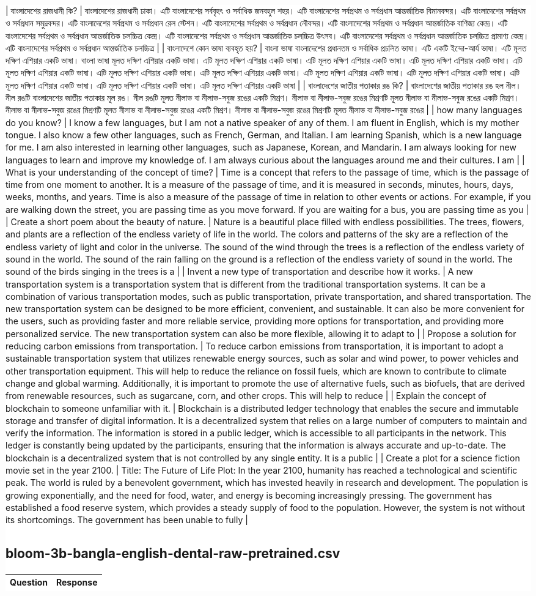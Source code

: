 | বাংলাদেশের রাজধানী কি? |  বাংলাদেশের রাজধানী ঢাকা। এটি বাংলাদেশের সর্ববৃহৎ ও সর্বাধিক জনবহুল শহর। এটি বাংলাদেশের সর্বপ্রথম ও সর্বপ্রধান আন্তর্জাতিক বিমানবন্দর। এটি বাংলাদেশের সর্বপ্রথম ও সর্বপ্রধান সমুদ্রবন্দর। এটি বাংলাদেশের সর্বপ্রথম ও সর্বপ্রধান রেল স্টেশন। এটি বাংলাদেশের সর্বপ্রথম ও সর্বপ্রধান নৌবন্দর। এটি বাংলাদেশের সর্বপ্রথম ও সর্বপ্রধান আন্তর্জাতিক বাণিজ্য কেন্দ্র। এটি বাংলাদেশের সর্বপ্রথম ও সর্বপ্রধান আন্তর্জাতিক চলচ্চিত্র কেন্দ্র। এটি বাংলাদেশের সর্বপ্রথম ও সর্বপ্রধান আন্তর্জাতিক চলচ্চিত্র উৎসব। এটি বাংলাদেশের সর্বপ্রথম ও সর্বপ্রধান আন্তর্জাতিক চলচ্চিত্র প্রামাণ্য কেন্দ্র। এটি বাংলাদেশের সর্বপ্রথম ও সর্বপ্রধান আন্তর্জাতিক চলচ্চিত্র |
| বাংলাদেশে কোন ভাষা ব্যবহৃত হয়? |  বাংলা ভাষা বাংলাদেশের প্রধানতম ও সর্বাধিক প্রচলিত ভাষা। এটি একটি ইন্দো-আর্য ভাষা। এটি মূলত দক্ষিণ এশিয়ার একটি ভাষা। বাংলা ভাষা মূলত দক্ষিণ এশিয়ার একটি ভাষা। এটি মূলত দক্ষিণ এশিয়ার একটি ভাষা। এটি মূলত দক্ষিণ এশিয়ার একটি ভাষা। এটি মূলত দক্ষিণ এশিয়ার একটি ভাষা। এটি মূলত দক্ষিণ এশিয়ার একটি ভাষা। এটি মূলত দক্ষিণ এশিয়ার একটি ভাষা। এটি মূলত দক্ষিণ এশিয়ার একটি ভাষা। এটি মূলত দক্ষিণ এশিয়ার একটি ভাষা। এটি মূলত দক্ষিণ এশিয়ার একটি ভাষা। এটি মূলত দক্ষিণ এশিয়ার একটি ভাষা। এটি মূলত দক্ষিণ এশিয়ার একটি ভাষা। এটি মূলত দক্ষিণ এশিয়ার একটি ভাষা |
| বাংলাদেশের জাতীয় পতাকার রঙ কি? |  বাংলাদেশের জাতীয় পতাকার রঙ হল নীল। নীল রঙটি বাংলাদেশের জাতীয় পতাকার মূল রঙ। নীল রঙটি মূলত নীলাভ বা নীলাভ-সবুজ রঙের একটি মিশ্রণ। নীলাভ বা নীলাভ-সবুজ রঙের মিশ্রণটি মূলত নীলাভ বা নীলাভ-সবুজ রঙের একটি মিশ্রণ। নীলাভ বা নীলাভ-সবুজ রঙের মিশ্রণটি মূলত নীলাভ বা নীলাভ-সবুজ রঙের একটি মিশ্রণ। নীলাভ বা নীলাভ-সবুজ রঙের মিশ্রণটি মূলত নীলাভ বা নীলাভ-সবুজ রঙের |
| how many languages do you know? |  I know a few languages, but I am not a native speaker of any of them. I am fluent in English, which is my mother tongue. I also know a few other languages, such as French, German, and Italian. I am learning Spanish, which is a new language for me. I am also interested in learning other languages, such as Japanese, Korean, and Mandarin. I am always looking for new languages to learn and improve my knowledge of. I am always curious about the languages around me and their cultures. I am |
| What is your understanding of the concept of time? |  Time is a concept that refers to the passage of time, which is the passage of time from one moment to another. It is a measure of the passage of time, and it is measured in seconds, minutes, hours, days, weeks, months, and years. Time is also a measure of the passage of time in relation to other events or actions. For example, if you are walking down the street, you are passing time as you move forward. If you are waiting for a bus, you are passing time as you |
| Create a short poem about the beauty of nature. |  Nature is a beautiful place filled with endless possibilities. The trees, flowers, and plants are a reflection of the endless variety of life in the world. The colors and patterns of the sky are a reflection of the endless variety of light and color in the universe. The sound of the wind through the trees is a reflection of the endless variety of sound in the world. The sound of the rain falling on the ground is a reflection of the endless variety of sound in the world. The sound of the birds singing in the trees is a |
| Invent a new type of transportation and describe how it works. |  A new transportation system is a transportation system that is different from the traditional transportation systems. It can be a combination of various transportation modes, such as public transportation, private transportation, and shared transportation. The new transportation system can be designed to be more efficient, convenient, and sustainable. It can also be more convenient for the users, such as providing faster and more reliable service, providing more options for transportation, and providing more personalized service. The new transportation system can also be more flexible, allowing it to adapt to |
| Propose a solution for reducing carbon emissions from transportation. |  To reduce carbon emissions from transportation, it is important to adopt a sustainable transportation system that utilizes renewable energy sources, such as solar and wind power, to power vehicles and other transportation equipment. This will help to reduce the reliance on fossil fuels, which are known to contribute to climate change and global warming. Additionally, it is important to promote the use of alternative fuels, such as biofuels, that are derived from renewable resources, such as sugarcane, corn, and other crops. This will help to reduce |
| Explain the concept of blockchain to someone unfamiliar with it. |  Blockchain is a distributed ledger technology that enables the secure and immutable storage and transfer of digital information. It is a decentralized system that relies on a large number of computers to maintain and verify the information. The information is stored in a public ledger, which is accessible to all participants in the network. This ledger is constantly being updated by the participants, ensuring that the information is always accurate and up-to-date. The blockchain is a decentralized system that is not controlled by any single entity. It is a public |
| Create a plot for a science fiction movie set in the year 2100. |  Title: The Future of Life Plot: In the year 2100, humanity has reached a technological and scientific peak. The world is ruled by a benevolent government, which has invested heavily in research and development. The population is growing exponentially, and the need for food, water, and energy is becoming increasingly pressing. The government has established a food reserve system, which provides a steady supply of food to the population. However, the system is not without its shortcomings. The government has been unable to fully |


## **bloom-3b-bangla-english-dental-raw-pretrained.csv**
| Question | Response |
| -------- | -------- |